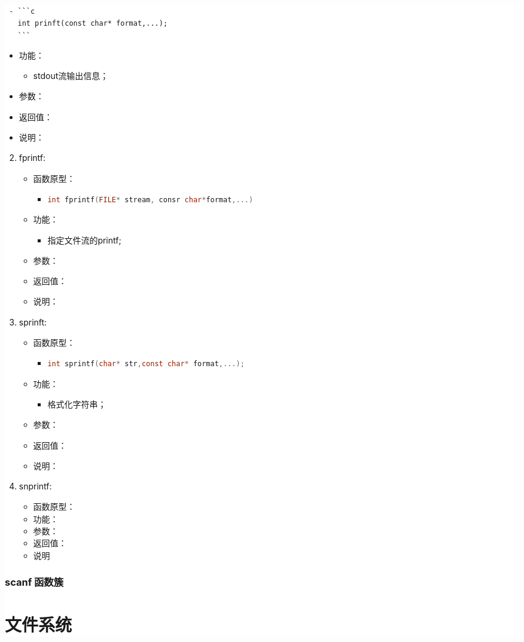      - ```c
       int prinft(const char* format,...);
       ```

   - 功能：

     - stdout流输出信息；

   - 参数：

   - 返回值：

   - 说明：

2. fprintf:

   - 函数原型：

     - ```c
       int fprintf(FILE* stream, consr char*format,...)
       ```

   - 功能：

     - 指定文件流的printf;

   - 参数：

   - 返回值：

   - 说明：

3. sprinft:

   - 函数原型：

     - ```c
       int sprintf(char* str,const char* format,...);
       ```

   - 功能：

     - 格式化字符串；

   - 参数：

   - 返回值：

   - 说明：

4. snprintf:

   - 函数原型：
   - 功能：
   - 参数：
   - 返回值：
   - 说明

### scanf 函数簇

# 文件系统

